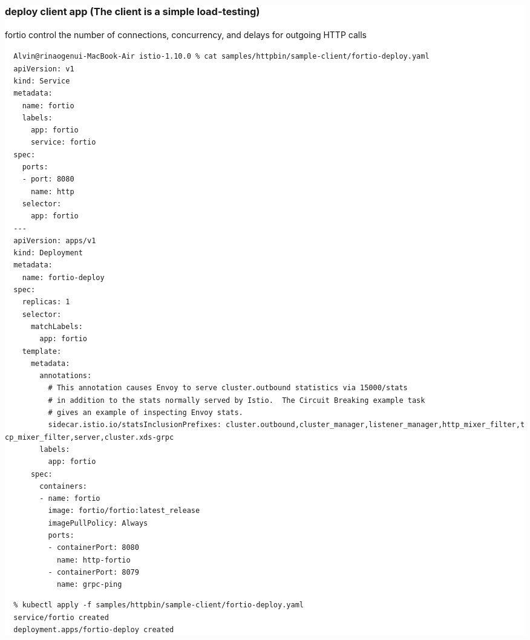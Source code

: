 
### deploy client app (The client is a simple load-testing)
fortio control the number of connections, concurrency, and delays for outgoing HTTP calls  

```console
  Alvin@rinaogenui-MacBook-Air istio-1.10.0 % cat samples/httpbin/sample-client/fortio-deploy.yaml
  apiVersion: v1
  kind: Service
  metadata:
    name: fortio
    labels:
      app: fortio
      service: fortio
  spec:
    ports:
    - port: 8080
      name: http
    selector:
      app: fortio
  ---
  apiVersion: apps/v1
  kind: Deployment
  metadata:
    name: fortio-deploy
  spec:
    replicas: 1
    selector:
      matchLabels:
        app: fortio
    template:
      metadata:
        annotations:
          # This annotation causes Envoy to serve cluster.outbound statistics via 15000/stats
          # in addition to the stats normally served by Istio.  The Circuit Breaking example task
          # gives an example of inspecting Envoy stats.
          sidecar.istio.io/statsInclusionPrefixes: cluster.outbound,cluster_manager,listener_manager,http_mixer_filter,tcp_mixer_filter,server,cluster.xds-grpc
        labels:
          app: fortio
      spec:
        containers:
        - name: fortio
          image: fortio/fortio:latest_release
          imagePullPolicy: Always
          ports:
          - containerPort: 8080
            name: http-fortio
          - containerPort: 8079
            name: grpc-ping
```

```console
  % kubectl apply -f samples/httpbin/sample-client/fortio-deploy.yaml
  service/fortio created
  deployment.apps/fortio-deploy created
```
